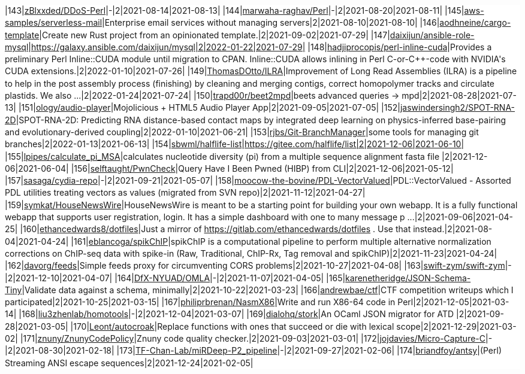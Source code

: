 |143|[zBlxxded/DDoS-Perl](https://github.com/zBlxxded/DDoS-Perl)|-|2|2021-08-14|2021-08-13|
|144|[marwaha-raghav/Perl](https://github.com/marwaha-raghav/Perl)|-|2|2021-08-20|2021-08-11|
|145|[aws-samples/serverless-mail](https://github.com/aws-samples/serverless-mail)|Enterprise email services without managing servers|2|2021-08-10|2021-08-10|
|146|[aodhneine/cargo-template](https://github.com/aodhneine/cargo-template)|Create new Rust project from an opinionated template.|2|2021-09-02|2021-07-29|
|147|[daixijun/ansible-role-mysql](https://github.com/daixijun/ansible-role-mysql)|https://galaxy.ansible.com/daixijun/mysql|2|2022-01-22|2021-07-29|
|148|[hadjiprocopis/perl-inline-cuda](https://github.com/hadjiprocopis/perl-inline-cuda)|Provides a preliminary Perl Inline::CUDA module until migration to CPAN. Inline::CUDA allows inlining in Perl C-or-C++-code with NVIDIA's CUDA extensions.|2|2022-01-10|2021-07-26|
|149|[ThomasDOtto/ILRA](https://github.com/ThomasDOtto/ILRA)|Improvement of Long Read Assemblies (ILRA) is a pipeline to help in the post assembly process (finishing) by cleaning and merging contigs, correct homopolymer tracks and circulate plastids.   We also  ...|2|2022-01-24|2021-07-24|
|150|[trapd00r/beet2mpd](https://github.com/trapd00r/beet2mpd)|beets advanced queries -> mpd|2|2021-08-28|2021-07-13|
|151|[ology/audio-player](https://github.com/ology/audio-player)|Mojolicious + HTML5 Audio Player App|2|2021-09-05|2021-07-05|
|152|[jaswindersingh2/SPOT-RNA-2D](https://github.com/jaswindersingh2/SPOT-RNA-2D)|SPOT-RNA-2D: Predicting RNA distance-based contact maps by integrated deep learning on physics-inferred base-pairing and evolutionary-derived coupling|2|2022-01-10|2021-06-21|
|153|[rjbs/Git-BranchManager](https://github.com/rjbs/Git-BranchManager)|some tools for managing git branches|2|2022-01-13|2021-06-13|
|154|[sbwml/halflife-list](https://github.com/sbwml/halflife-list)|https://gitee.com/halflife/list|2|2021-12-06|2021-06-10|
|155|[lpipes/calculate_pi_MSA](https://github.com/lpipes/calculate_pi_MSA)|calculates nucleotide diversity (pi) from a multiple sequence alignment fasta file |2|2021-12-06|2021-06-04|
|156|[selftaught/PwnCheck](https://github.com/selftaught/PwnCheck)|Query Have I Been Pwned (HIBP) from CLI|2|2021-12-06|2021-05-12|
|157|[sasaga/cydia-repo](https://github.com/sasaga/cydia-repo)|-|2|2021-09-21|2021-05-07|
|158|[moocow-the-bovine/PDL-VectorValued](https://github.com/moocow-the-bovine/PDL-VectorValued)|PDL::VectorValued - Assorted PDL utilities treating vectors as values (migrated from SVN repo)|2|2021-11-12|2021-04-27|
|159|[symkat/HouseNewsWire](https://github.com/symkat/HouseNewsWire)|HouseNewsWire is meant to be a starting point for building your own webapp. It is a fully functional webapp that supports user registration, login. It has a simple dashboard with one to many message p ...|2|2021-09-06|2021-04-25|
|160|[ethancedwards8/dotfiles](https://github.com/ethancedwards8/dotfiles)|Just a mirror of https://gitlab.com/ethancedwards/dotfiles . Use that instead.|2|2021-08-04|2021-04-24|
|161|[eblancoga/spikChIP](https://github.com/eblancoga/spikChIP)|spikChIP is a computational pipeline to perform multiple alternative normalization corrections on ChIP-seq data with spike-in (Raw, Traditional, ChIP-Rx, Tag removal and spikChIP)|2|2021-11-23|2021-04-24|
|162|[davorg/feeds](https://github.com/davorg/feeds)|Simple feeds proxy for circumventing CORS problems|2|2021-10-27|2021-04-08|
|163|[swift-zym/swift-zym](https://github.com/swift-zym/swift-zym)|-|2|2021-12-10|2021-04-07|
|164|[DfX-NYUAD/OMLA](https://github.com/DfX-NYUAD/OMLA)|-|2|2021-11-07|2021-04-05|
|165|[karenetheridge/JSON-Schema-Tiny](https://github.com/karenetheridge/JSON-Schema-Tiny)|Validate data against a schema, minimally|2|2021-10-22|2021-03-23|
|166|[andrewbae/ctf](https://github.com/andrewbae/ctf)|CTF competition writeups which I participated|2|2021-10-25|2021-03-15|
|167|[philiprbrenan/NasmX86](https://github.com/philiprbrenan/NasmX86)|Write and run X86-64 code in Perl|2|2021-12-05|2021-03-14|
|168|[liu3zhenlab/homotools](https://github.com/liu3zhenlab/homotools)|-|2|2021-12-04|2021-03-07|
|169|[dialohq/stork](https://github.com/dialohq/stork)|An OCaml JSON migrator for ATD |2|2021-09-28|2021-03-05|
|170|[Leont/autocroak](https://github.com/Leont/autocroak)|Replace functions with ones that succeed or die with lexical scope|2|2021-12-29|2021-03-02|
|171|[znuny/ZnunyCodePolicy](https://github.com/znuny/ZnunyCodePolicy)|Znuny code quality checker.|2|2021-09-03|2021-03-01|
|172|[jojdavies/Micro-Capture-C](https://github.com/jojdavies/Micro-Capture-C)|-|2|2021-08-30|2021-02-18|
|173|[TF-Chan-Lab/miRDeep-P2_pipeline](https://github.com/TF-Chan-Lab/miRDeep-P2_pipeline)|-|2|2021-09-27|2021-02-06|
|174|[briandfoy/antsy](https://github.com/briandfoy/antsy)|(Perl) Streaming ANSI escape sequences|2|2021-12-24|2021-02-05|

